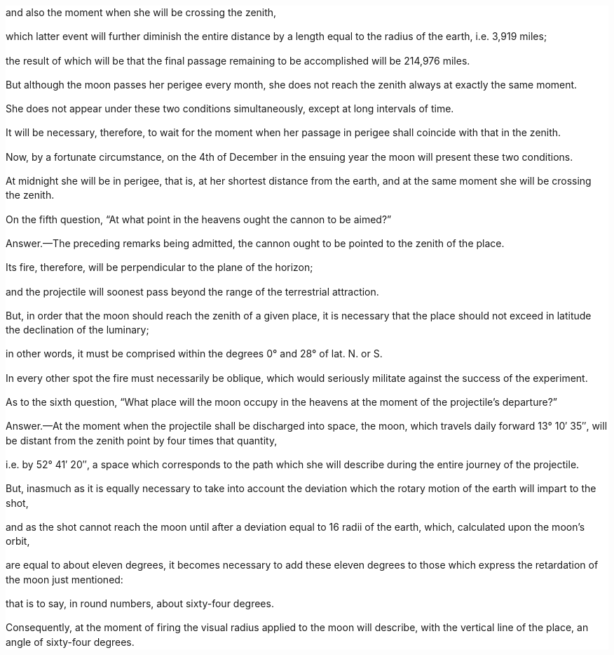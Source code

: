 and also the moment when she will be crossing the zenith,

which latter event will further diminish the entire distance by a length equal to the radius of the earth, i.e. 3,919 miles;

the result of which will be that the final passage remaining to be accomplished will be 214,976 miles.

But although the moon passes her perigee every month, she does not reach the zenith always at exactly the same moment.

She does not appear under these two conditions simultaneously, except at long intervals of time.

It will be necessary, therefore, to wait for the moment when her passage in perigee shall coincide with that in the zenith.

Now, by a fortunate circumstance, on the 4th of December in the ensuing year the moon will present these two conditions.

At midnight she will be in perigee, that is, at her shortest distance from the earth, and at the same moment she will be crossing the zenith.

On the fifth question, “At what point in the heavens ought the cannon to be aimed?”

Answer.—The preceding remarks being admitted, the cannon ought to be pointed to the zenith of the place.

Its fire, therefore, will be perpendicular to the plane of the horizon;

and the projectile will soonest pass beyond the range of the terrestrial attraction.

But, in order that the moon should reach the zenith of a given place, it is necessary that the place should not exceed in latitude the declination of the luminary;

in other words, it must be comprised within the degrees 0° and 28° of lat. N. or S.

In every other spot the fire must necessarily be oblique, which would seriously militate against the success of the experiment.

As to the sixth question, “What place will the moon occupy in the heavens at the moment of the projectile’s departure?”

Answer.—At the moment when the projectile shall be discharged into space, the moon, which travels daily forward 13° 10′ 35″, will be distant from the zenith point by four times that quantity,

i.e. by 52° 41′ 20″, a space which corresponds to the path which she will describe during the entire journey of the projectile.

But, inasmuch as it is equally necessary to take into account the deviation which the rotary motion of the earth will impart to the shot,

and as the shot cannot reach the moon until after a deviation equal to 16 radii of the earth, which, calculated upon the moon’s orbit,

are equal to about eleven degrees, it becomes necessary to add these eleven degrees to those which express the retardation of the moon just mentioned:

that is to say, in round numbers, about sixty-four degrees.

Consequently, at the moment of firing the visual radius applied to the moon will describe, with the vertical line of the place, an angle of sixty-four degrees.
